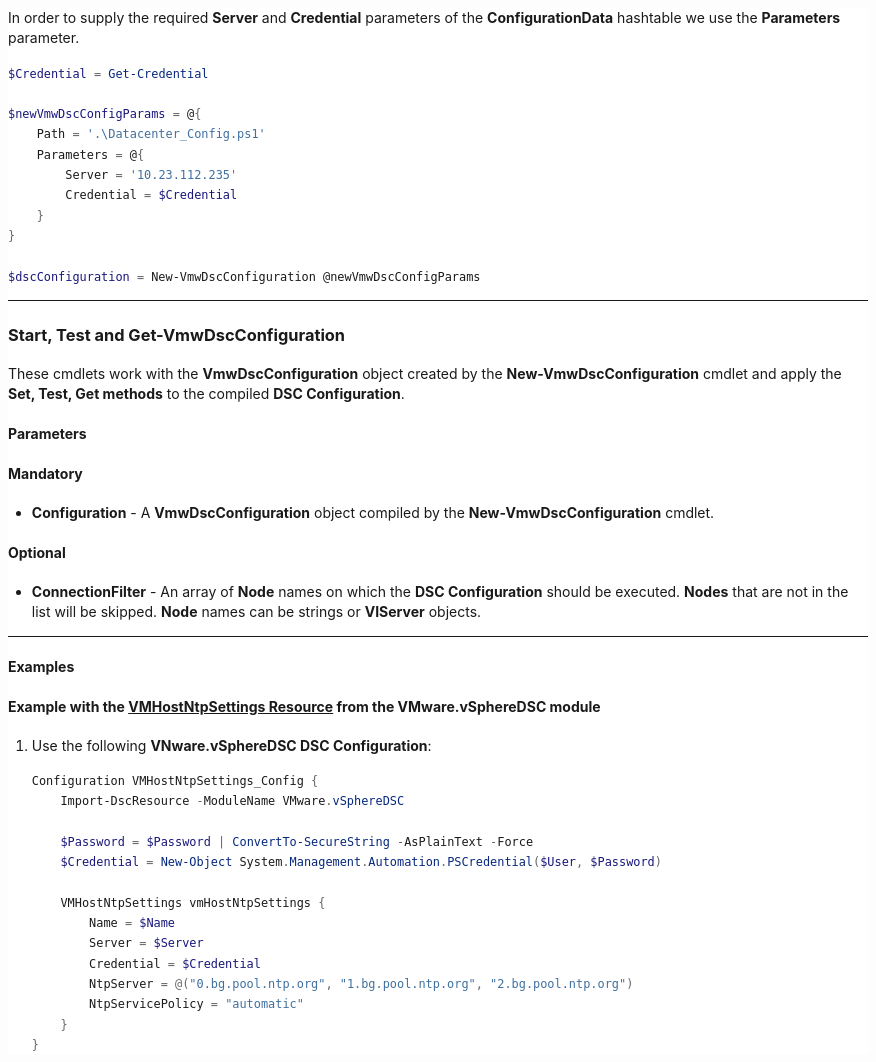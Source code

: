 In order to supply the required **Server** and **Credential** parameters of the **ConfigurationData** hashtable we use the **Parameters** parameter.

```powershell
$Credential = Get-Credential

$newVmwDscConfigParams = @{
    Path = '.\Datacenter_Config.ps1'
    Parameters = @{
        Server = '10.23.112.235'
        Credential = $Credential
    }
}

$dscConfiguration = New-VmwDscConfiguration @newVmwDscConfigParams
```

---
### Start, Test and Get-VmwDscConfiguration

These cmdlets work with the **VmwDscConfiguration** object created by the **New-VmwDscConfiguration** cmdlet and apply the **Set, Test, Get methods** to the compiled **DSC Configuration**.

#### Parameters

#### Mandatory

- **Configuration** - A **VmwDscConfiguration** object compiled by the **New-VmwDscConfiguration** cmdlet.

#### Optional

- **ConnectionFilter** - An array of **Node** names on which the **DSC Configuration** should be executed. **Nodes** that are not in the list will be skipped. **Node** names can be strings or **VIServer** objects.

---
#### Examples

#### Example with the [VMHostNtpSettings Resource](https://github.com/vmware/dscr-for-vmware/wiki/VMHostNtpSettings) from the **VMware.vSphereDSC** module

1. Use the following **VNware.vSphereDSC DSC Configuration**:

    ```powershell
    Configuration VMHostNtpSettings_Config {
        Import-DscResource -ModuleName VMware.vSphereDSC

        $Password = $Password | ConvertTo-SecureString -AsPlainText -Force
        $Credential = New-Object System.Management.Automation.PSCredential($User, $Password)

        VMHostNtpSettings vmHostNtpSettings {
            Name = $Name
            Server = $Server
            Credential = $Credential
            NtpServer = @("0.bg.pool.ntp.org", "1.bg.pool.ntp.org", "2.bg.pool.ntp.org")
            NtpServicePolicy = "automatic"
        }
    }
    ```
